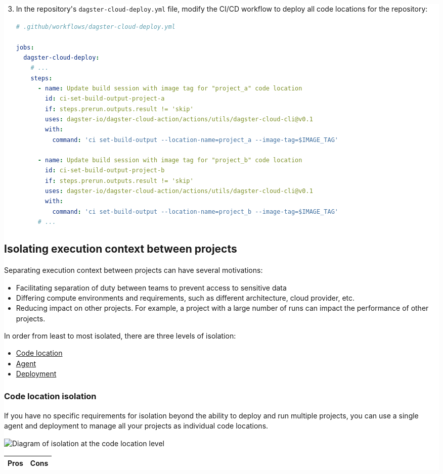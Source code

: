    ```yaml
   ```

3. In the repository's `dagster-cloud-deploy.yml` file, modify the CI/CD workflow to deploy all code locations for the repository:

   ```yaml
   # .github/workflows/dagster-cloud-deploy.yml

   jobs:
     dagster-cloud-deploy:
       # ...
       steps:
         - name: Update build session with image tag for "project_a" code location
           id: ci-set-build-output-project-a
           if: steps.prerun.outputs.result != 'skip'
           uses: dagster-io/dagster-cloud-action/actions/utils/dagster-cloud-cli@v0.1
           with:
             command: 'ci set-build-output --location-name=project_a --image-tag=$IMAGE_TAG'

         - name: Update build session with image tag for "project_b" code location
           id: ci-set-build-output-project-b
           if: steps.prerun.outputs.result != 'skip'
           uses: dagster-io/dagster-cloud-action/actions/utils/dagster-cloud-cli@v0.1
           with:
             command: 'ci set-build-output --location-name=project_b --image-tag=$IMAGE_TAG'
         # ...
   ```

## Isolating execution context between projects

Separating execution context between projects can have several motivations:

- Facilitating separation of duty between teams to prevent access to sensitive data
- Differing compute environments and requirements, such as different architecture, cloud provider, etc.
- Reducing impact on other projects. For example, a project with a large number of runs can impact the performance of other projects.

In order from least to most isolated, there are three levels of isolation:

- [Code location](#code-location-isolation)
- [Agent](#agent-isolation)
- [Deployment](#deployment-isolation)

### Code location isolation

If you have no specific requirements for isolation beyond the ability to deploy and run multiple projects, you can use a single agent and deployment to manage all your projects as individual code locations.

![Diagram of isolation at the code location level](/images/dagster-plus/deployment/management/managing-deployments/isolation-level-code-locations.png)

<table
  className="table"
  style={{
    width: '100%',
  }}>
  <thead>
    <tr>
      <th
        style={{
          width: '50%',
        }}>
        Pros
      </th>
      <th>Cons</th>